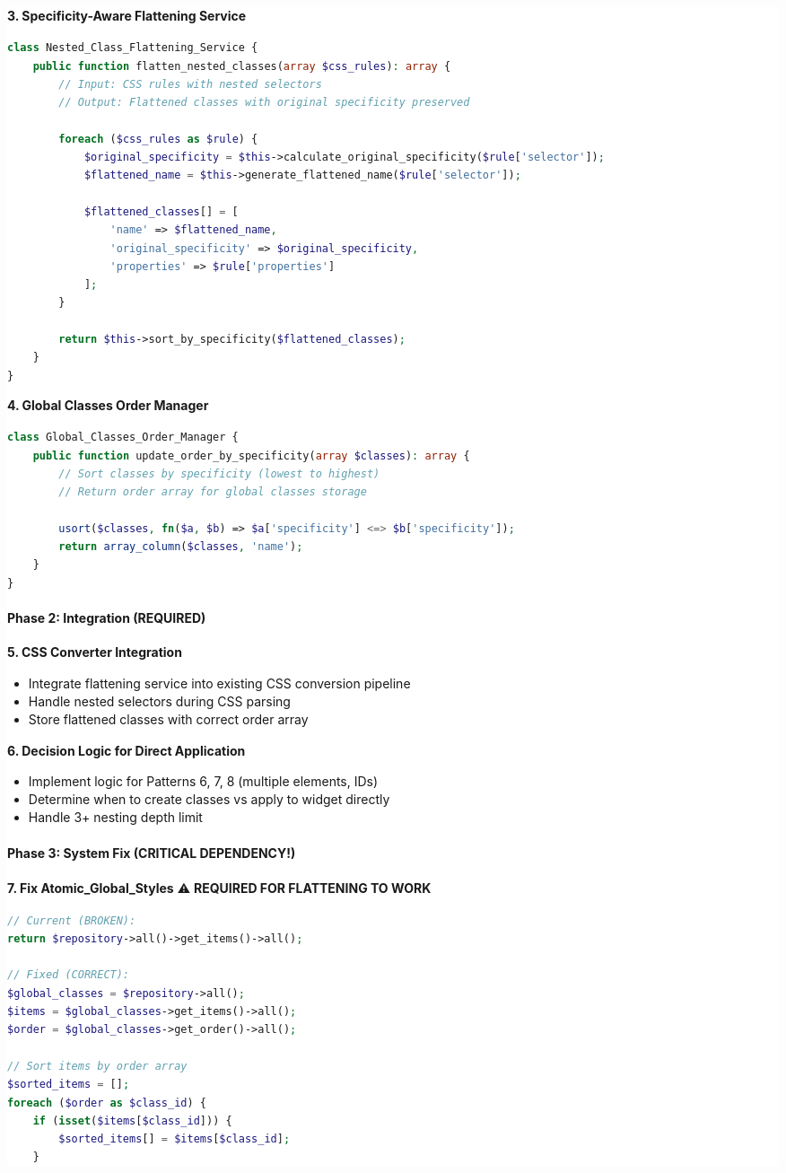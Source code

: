 **3. Specificity-Aware Flattening Service**
```php
class Nested_Class_Flattening_Service {
    public function flatten_nested_classes(array $css_rules): array {
        // Input: CSS rules with nested selectors
        // Output: Flattened classes with original specificity preserved
        
        foreach ($css_rules as $rule) {
            $original_specificity = $this->calculate_original_specificity($rule['selector']);
            $flattened_name = $this->generate_flattened_name($rule['selector']);
            
            $flattened_classes[] = [
                'name' => $flattened_name,
                'original_specificity' => $original_specificity,
                'properties' => $rule['properties']
            ];
        }
        
        return $this->sort_by_specificity($flattened_classes);
    }
}
```

**4. Global Classes Order Manager**
```php
class Global_Classes_Order_Manager {
    public function update_order_by_specificity(array $classes): array {
        // Sort classes by specificity (lowest to highest)
        // Return order array for global classes storage
        
        usort($classes, fn($a, $b) => $a['specificity'] <=> $b['specificity']);
        return array_column($classes, 'name');
    }
}
```

#### **Phase 2: Integration (REQUIRED)**

**5. CSS Converter Integration**
- Integrate flattening service into existing CSS conversion pipeline
- Handle nested selectors during CSS parsing
- Store flattened classes with correct order array

**6. Decision Logic for Direct Application**
- Implement logic for Patterns 6, 7, 8 (multiple elements, IDs)
- Determine when to create classes vs apply to widget directly
- Handle 3+ nesting depth limit

#### **Phase 3: System Fix (CRITICAL DEPENDENCY!)**

**7. Fix Atomic_Global_Styles** ⚠️ **REQUIRED FOR FLATTENING TO WORK**
```php
// Current (BROKEN):
return $repository->all()->get_items()->all();

// Fixed (CORRECT):
$global_classes = $repository->all();
$items = $global_classes->get_items()->all();
$order = $global_classes->get_order()->all();

// Sort items by order array
$sorted_items = [];
foreach ($order as $class_id) {
    if (isset($items[$class_id])) {
        $sorted_items[] = $items[$class_id];
    }
```
